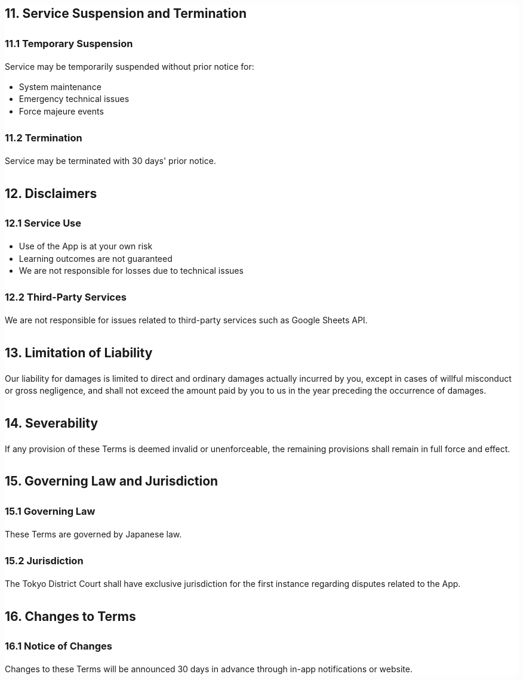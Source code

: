 ## 11. Service Suspension and Termination

### 11.1 Temporary Suspension
Service may be temporarily suspended without prior notice for:
- System maintenance
- Emergency technical issues
- Force majeure events

### 11.2 Termination
Service may be terminated with 30 days' prior notice.

## 12. Disclaimers

### 12.1 Service Use
- Use of the App is at your own risk
- Learning outcomes are not guaranteed
- We are not responsible for losses due to technical issues

### 12.2 Third-Party Services
We are not responsible for issues related to third-party services such as Google Sheets API.

## 13. Limitation of Liability

Our liability for damages is limited to direct and ordinary damages actually incurred by you, except in cases of willful misconduct or gross negligence, and shall not exceed the amount paid by you to us in the year preceding the occurrence of damages.

## 14. Severability

If any provision of these Terms is deemed invalid or unenforceable, the remaining provisions shall remain in full force and effect.

## 15. Governing Law and Jurisdiction

### 15.1 Governing Law
These Terms are governed by Japanese law.

### 15.2 Jurisdiction
The Tokyo District Court shall have exclusive jurisdiction for the first instance regarding disputes related to the App.

## 16. Changes to Terms

### 16.1 Notice of Changes
Changes to these Terms will be announced 30 days in advance through in-app notifications or website.
